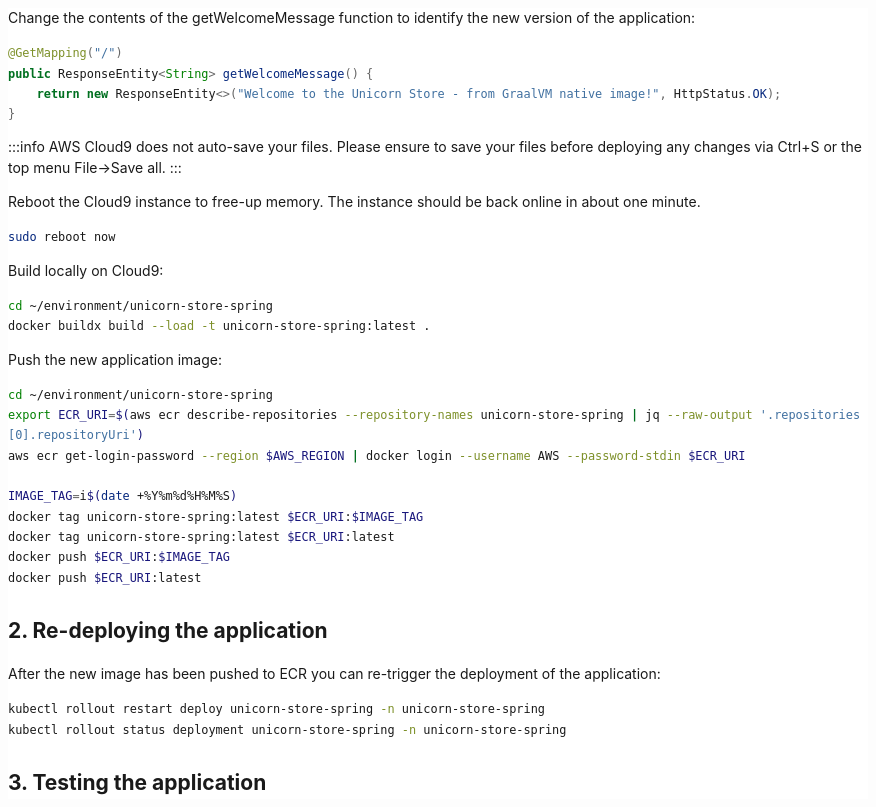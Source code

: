 Change the contents of the getWelcomeMessage function to identify the new version of the application:

```java showLineNumbers {3}
@GetMapping("/")
public ResponseEntity<String> getWelcomeMessage() {
    return new ResponseEntity<>("Welcome to the Unicorn Store - from GraalVM native image!", HttpStatus.OK);
}
```

:::info
AWS Cloud9 does not auto-save your files. Please ensure to save your files before deploying any changes via Ctrl+S or the top menu File&rarr;Save all.
:::

Reboot the Cloud9 instance to free-up memory. The instance should be back online in about one minute.

```bash showLineNumbers
sudo reboot now
```

Build locally on Cloud9:

```bash showLineNumbers
cd ~/environment/unicorn-store-spring
docker buildx build --load -t unicorn-store-spring:latest .
```

Push the new application image:

```bash showLineNumbers
cd ~/environment/unicorn-store-spring
export ECR_URI=$(aws ecr describe-repositories --repository-names unicorn-store-spring | jq --raw-output '.repositories[0].repositoryUri')
aws ecr get-login-password --region $AWS_REGION | docker login --username AWS --password-stdin $ECR_URI

IMAGE_TAG=i$(date +%Y%m%d%H%M%S)
docker tag unicorn-store-spring:latest $ECR_URI:$IMAGE_TAG
docker tag unicorn-store-spring:latest $ECR_URI:latest
docker push $ECR_URI:$IMAGE_TAG
docker push $ECR_URI:latest
```

## 2. Re-deploying the application

After the new image has been pushed to ECR you can re-trigger the deployment of the application:

```bash showLineNumbers
kubectl rollout restart deploy unicorn-store-spring -n unicorn-store-spring
kubectl rollout status deployment unicorn-store-spring -n unicorn-store-spring
```

## 3. Testing the application
